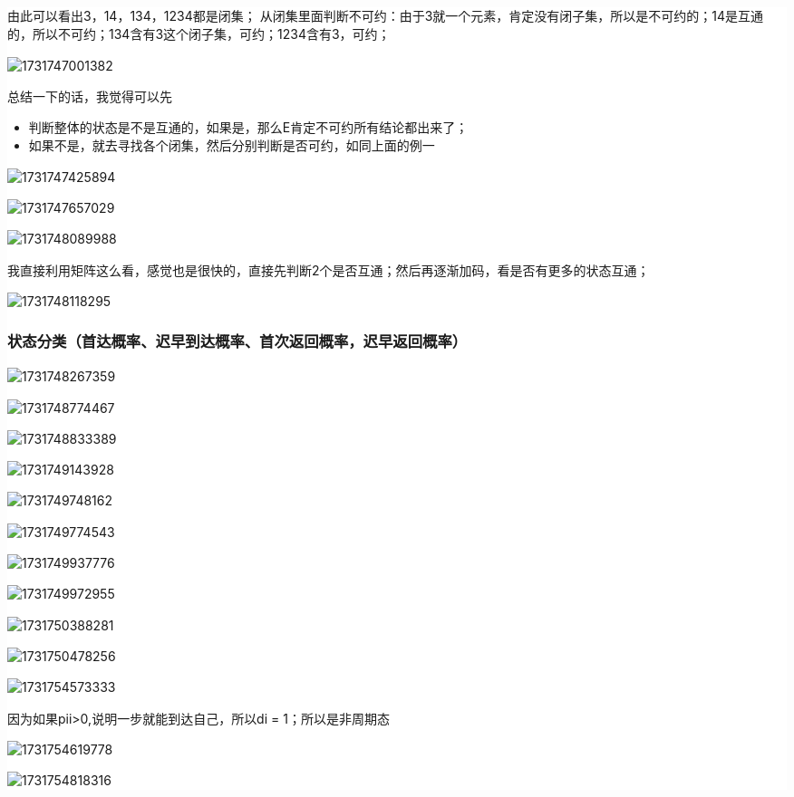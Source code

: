 由此可以看出3，14，134，1234都是闭集；
从闭集里面判断不可约：由于3就一个元素，肯定没有闭子集，所以是不可约的；14是互通的，所以不可约；134含有3这个闭子集，可约；1234含有3，可约；

![1731747001382](image/随机过程/1731747001382.png)

总结一下的话，我觉得可以先

* 判断整体的状态是不是互通的，如果是，那么E肯定不可约所有结论都出来了；
* 如果不是，就去寻找各个闭集，然后分别判断是否可约，如同上面的例一

![1731747425894](image/随机过程/1731747425894.png)

![1731747657029](image/随机过程/1731747657029.png)

![1731748089988](image/随机过程/1731748089988.png)

我直接利用矩阵这么看，感觉也是很快的，直接先判断2个是否互通；然后再逐渐加码，看是否有更多的状态互通；

![1731748118295](image/随机过程/1731748118295.png)

### 状态分类（首达概率、迟早到达概率、首次返回概率，迟早返回概率）

![1731748267359](image/随机过程/1731748267359.png)

![1731748774467](image/随机过程/1731748774467.png)

![1731748833389](image/随机过程/1731748833389.png)

![1731749143928](image/随机过程/1731749143928.png)

![1731749748162](image/随机过程/1731749748162.png)

![1731749774543](image/随机过程/1731749774543.png)

![1731749937776](image/随机过程/1731749937776.png)

![1731749972955](image/随机过程/1731749972955.png)

 ![1731750388281](image/随机过程/1731750388281.png)

![1731750478256](image/随机过程/1731750478256.png)

![1731754573333](image/随机过程/1731754573333.png)

因为如果pii>0,说明一步就能到达自己，所以di = 1；所以是非周期态

![1731754619778](image/随机过程/1731754619778.png)

![1731754818316](image/随机过程/1731754818316.png)
